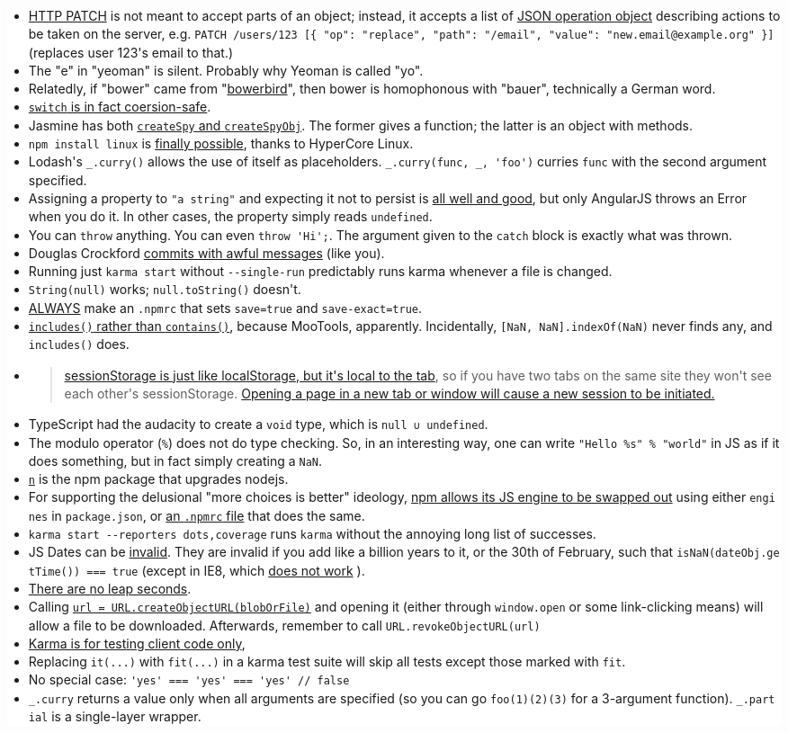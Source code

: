 - [HTTP PATCH](https://tools.ietf.org/html/rfc5789) is not meant to accept parts of an object; instead, it accepts a list of [JSON operation object](http://williamdurand.fr/2014/02/14/please-do-not-patch-like-an-idiot/) describing actions to be taken on the server, e.g. `PATCH /users/123 [{ "op": "replace", "path": "/email", "value": "new.email@example.org" }]` (replaces user 123's email to that.)
- The "e" in "yeoman" is silent. Probably why Yeoman is called "yo".
- Relatedly, if "bower" came from "[bowerbird](https://en.wikipedia.org/wiki/Bowerbird)", then bower is homophonous with "bauer", technically a German word.
- [`switch` is in fact coersion-safe](http://stackoverflow.com/questions/6989902/is-it-safe-to-assume-strict-comparison-in-a-javascript-switch-statement).
- Jasmine has both [`createSpy` and `createSpyObj`](http://stackoverflow.com/questions/24321307/what-is-the-difference-between-createspy-and-createspyobj). The former gives a function; the latter is an object with methods.
- `npm install linux` is [finally possible](http://hyperos.io/), thanks to HyperCore Linux.
- Lodash's `_.curry()` allows the use of itself as placeholders. `_.curry(func, _, 'foo')` curries `func` with the second argument specified.
- Assigning a property to `"a string"` and expecting it not to persist is [all well and good](http://stackoverflow.com/questions/5201138/why-cant-i-add-properties-to-a-string-object-in-javascript), but only AngularJS throws an Error when you do it. In other cases, the property simply reads `undefined`.
- You can `throw` anything. You can even `throw 'Hi';`. The argument given to the `catch` block is exactly what was thrown.
- Douglas Crockford [commits with awful messages](https://github.com/douglascrockford/JSLint/commits/master) (like you).
- Running just `karma start` without `--single-run` predictably runs karma whenever a file is changed.
- `String(null)` works; `null.toString()` doesn't.
- [ALWAYS](http://blog.heroku.com/archives/2015/11/10/node-habits-2016) make an `.npmrc` that sets `save=true` and `save-exact=true`.
- [`includes()` rather than `contains()`](http://www.2ality.com/2015/11/tc39-process.html?m=1), because MooTools, apparently. Incidentally, `[NaN, NaN].indexOf(NaN)` never finds any, and `includes()` does.
- > [sessionStorage is just like localStorage, but it's local to the tab](https://github.com/mozilla/localforage/issues/2#issuecomment-27452423), so if you have two tabs on the same site they won't see each other's sessionStorage. [Opening a page in a new tab or window will cause a new session to be initiated.](https://developer.mozilla.org/en/docs/Web/API/Window/sessionStorage)
- TypeScript had the audacity to create a `void` type, which is `null ∪ undefined`.
- The modulo operator (`%`) does not do type checking. So, in an interesting way, one can write `"Hello %s" % "world"` in JS as if it does something, but in fact simply creating a `NaN`.
- [`n`](http://askubuntu.com/questions/426750/how-can-i-update-my-nodejs-to-the-latest-version) is the npm package that upgrades nodejs.
- For supporting the delusional "more choices is better" ideology, [npm allows its JS engine to be swapped out](http://www.marcusoft.net/2015/03/packagejson-and-engines-and-enginestrict.html) using either `engines` in `package.json`, or [an `.npmrc` file](http://blog.npmjs.org/post/110924823920/npm-weekly-5) that does the same.
- `karma start --reporters dots,coverage` runs `karma` without the annoying long list of successes.
- JS Dates can be [invalid](http://stackoverflow.com/questions/1353684/detecting-an-invalid-date-date-instance-in-javascript). They are invalid if you add like a billion years to it, or the 30th of February, such that `isNaN(dateObj.getTime()) === true` (except in IE8, which [does not work](http://stackoverflow.com/questions/13878515/javascript-valid-date-checking-does-not-work-in-ie8-and-firefox) ).
- [There are no leap seconds](http://www.ecma-international.org/ecma-262/5.1/#sec-15.9.1.1).
- Calling [`url = URL.createObjectURL(blobOrFile)`](https://developer.mozilla.org/en/docs/Web/API/URL/createObjectURL) and opening it (either through `window.open` or some link-clicking means) will allow a file to be downloaded. Afterwards, remember to call `URL.revokeObjectURL(url)`
- [Karma is for testing client code only](http://stackoverflow.com/questions/16660670/how-to-test-nodejs-backend-code-with-karma-testacular),
- Replacing `it(...)` with `fit(...)` in a karma test suite will skip all tests except those marked with `fit`.
- No special case: `'yes' === 'yes' === 'yes' // false`
- `_.curry` returns a value only when all arguments are specified (so you can go `foo(1)(2)(3)` for a 3-argument function). `_.partial` is a single-layer wrapper.